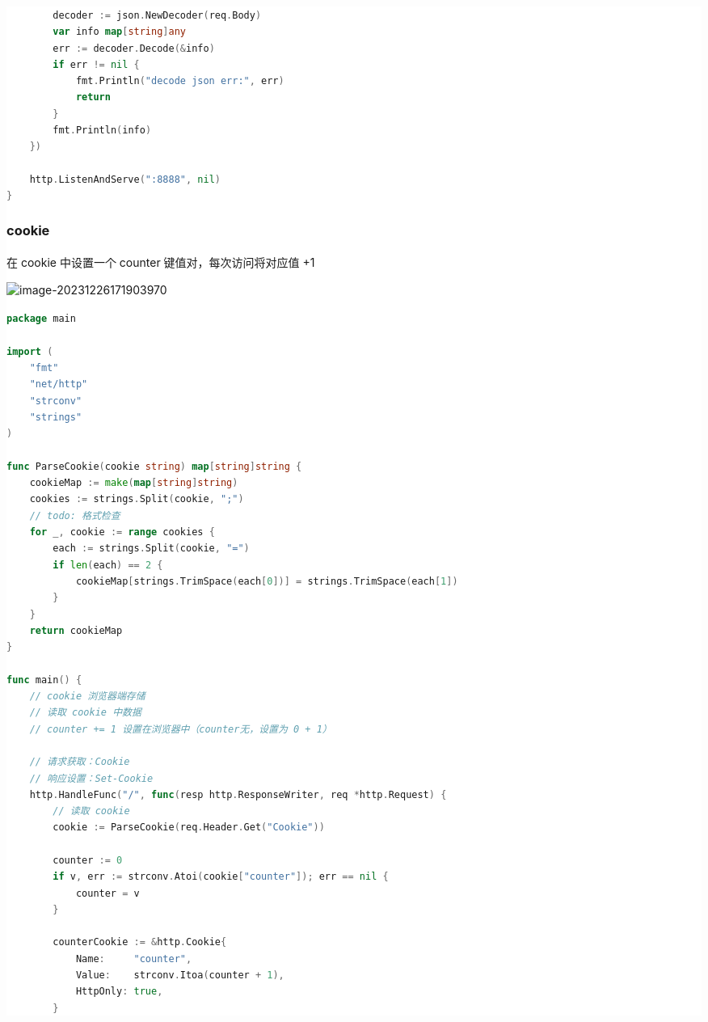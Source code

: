 ```go
		decoder := json.NewDecoder(req.Body)
		var info map[string]any
		err := decoder.Decode(&info)
		if err != nil {
			fmt.Println("decode json err:", err)
			return
		}
		fmt.Println(info)
	})

	http.ListenAndServe(":8888", nil)
}
```

### cookie

在 cookie 中设置一个 counter 键值对，每次访问将对应值 +1

![image-20231226171903970](https://cdn.jsdelivr.net/gh/WeiXinao/imgBed2@main/img/202312261719053.png)

```go
package main

import (
	"fmt"
	"net/http"
	"strconv"
	"strings"
)

func ParseCookie(cookie string) map[string]string {
	cookieMap := make(map[string]string)
	cookies := strings.Split(cookie, ";")
	// todo: 格式检查
	for _, cookie := range cookies {
		each := strings.Split(cookie, "=")
		if len(each) == 2 {
			cookieMap[strings.TrimSpace(each[0])] = strings.TrimSpace(each[1])
		}
	}
	return cookieMap
}

func main() {
	// cookie 浏览器端存储
	// 读取 cookie 中数据
	// counter += 1 设置在浏览器中（counter无，设置为 0 + 1）

	// 请求获取：Cookie
	// 响应设置：Set-Cookie
	http.HandleFunc("/", func(resp http.ResponseWriter, req *http.Request) {
		// 读取 cookie
		cookie := ParseCookie(req.Header.Get("Cookie"))

		counter := 0
		if v, err := strconv.Atoi(cookie["counter"]); err == nil {
			counter = v
		}

		counterCookie := &http.Cookie{
			Name:     "counter",
			Value:    strconv.Itoa(counter + 1),
			HttpOnly: true,
		}
```